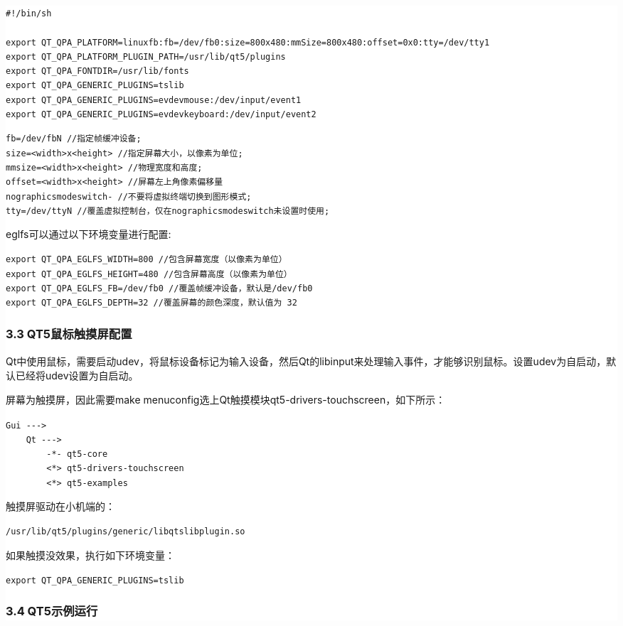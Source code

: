 ```
#!/bin/sh

export QT_QPA_PLATFORM=linuxfb:fb=/dev/fb0:size=800x480:mmSize=800x480:offset=0x0:tty=/dev/tty1
export QT_QPA_PLATFORM_PLUGIN_PATH=/usr/lib/qt5/plugins
export QT_QPA_FONTDIR=/usr/lib/fonts
export QT_QPA_GENERIC_PLUGINS=tslib
export QT_QPA_GENERIC_PLUGINS=evdevmouse:/dev/input/event1
export QT_QPA_GENERIC_PLUGINS=evdevkeyboard:/dev/input/event2
```

```
fb=/dev/fbN //指定帧缓冲设备;
size=<width>x<height> //指定屏幕大小，以像素为单位;
mmsize=<width>x<height> //物理宽度和高度;
offset=<width>x<height> //屏幕左上角像素偏移量
nographicsmodeswitch- //不要将虚拟终端切换到图形模式;
tty=/dev/ttyN //覆盖虚拟控制台，仅在nographicsmodeswitch未设置时使用;
```

eglfs可以通过以下环境变量进行配置:

```
export QT_QPA_EGLFS_WIDTH=800 //包含屏幕宽度（以像素为单位）
export QT_QPA_EGLFS_HEIGHT=480 //包含屏幕高度（以像素为单位）
export QT_QPA_EGLFS_FB=/dev/fb0 //覆盖帧缓冲设备，默认是/dev/fb0
export QT_QPA_EGLFS_DEPTH=32 //覆盖屏幕的颜色深度，默认值为 32
```


### 3.3 QT5鼠标触摸屏配置

Qt中使用鼠标，需要启动udev，将鼠标设备标记为输入设备，然后Qt的libinput来处理输入事件，才能够识别鼠标。设置udev为自启动，默认已经将udev设置为自启动。

屏幕为触摸屏，因此需要make menuconfig选上Qt触摸模块qt5-drivers-touchscreen，如下所示：

```
Gui --->
    Qt --->
        -*- qt5-core
        <*> qt5-drivers-touchscreen
        <*> qt5-examples
```

触摸屏驱动在小机端的：


```
/usr/lib/qt5/plugins/generic/libqtslibplugin.so
```

如果触摸没效果，执行如下环境变量：

```
export QT_QPA_GENERIC_PLUGINS=tslib
```

### 3.4 QT5示例运行
